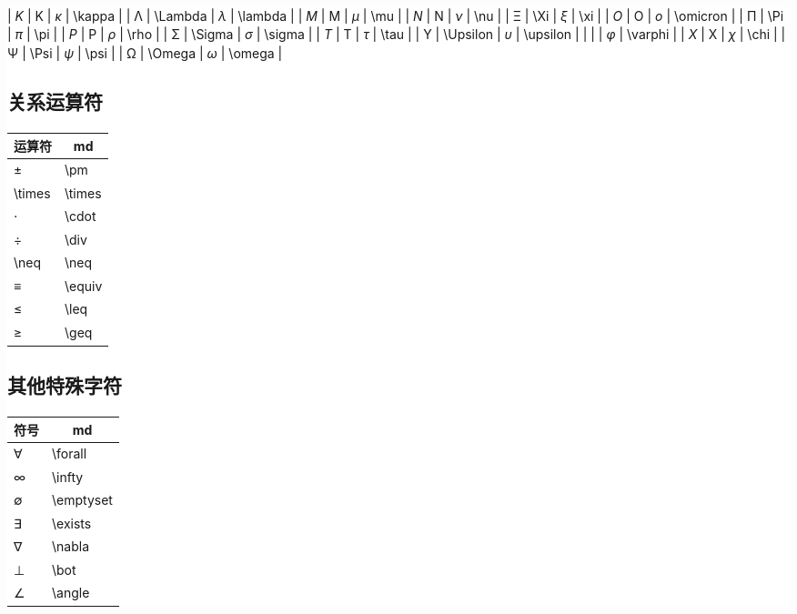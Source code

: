 | *K*  | K        | *κ*  | \kappa      |
| Λ    | \Lambda  | *λ*  | \lambda     |
| *M*  | M        | *μ*  | \mu         |
| *N*  | N        | *ν*  | \nu         |
| Ξ    | \Xi      | *ξ*  | \xi         |
| *O*  | O        | *ο*  | \omicron    |
| Π    | \Pi      | *π*  | \pi         |
| *P*  | P        | *ρ*  | \rho        |
| Σ    | \Sigma   | *σ*  | \sigma      |
| *T*  | T        | *τ*  | \tau        |
| Υ    | \Upsilon | *υ*  | \upsilon    |
|      |          | *φ*  | \varphi     |
| *X*  | X        | *χ*  | \chi        |
| Ψ    | \Psi     | *ψ*  | \psi        |
| Ω    | \Omega   | *ω*  | \omega      |

## 关系运算符

| 运算符 | md     |
| ------ | ------ |
| ±      | \pm    |
| \times | \times |
| ⋅      | \cdot  |
| ÷      | \div   |
| \neq   | \neq   |
| ≡      | \equiv |
| ≤      | \leq   |
| ≥      | \geq   |



## 其他特殊字符

| 符号 | md         |
| ---- | ---------- |
| ∀    | \forall    |
| ∞    | \infty     |
| ∅    | \emptyset  |
| ∃    | \exists    |
| ∇    | \nabla     |
| ⊥    | \bot       |
| ∠    | \angle     |